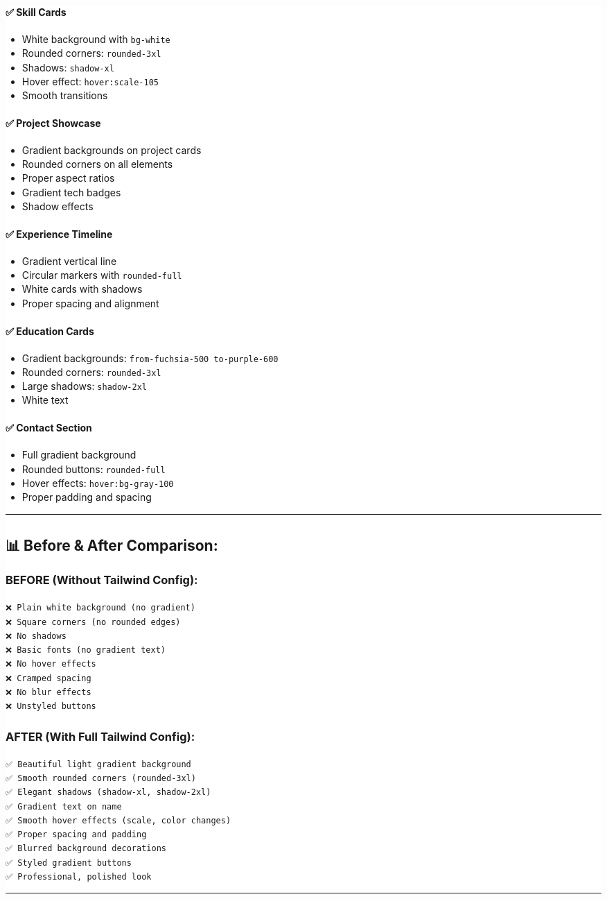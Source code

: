 #### ✅ **Skill Cards**
- White background with `bg-white`
- Rounded corners: `rounded-3xl`
- Shadows: `shadow-xl`
- Hover effect: `hover:scale-105`
- Smooth transitions

#### ✅ **Project Showcase**
- Gradient backgrounds on project cards
- Rounded corners on all elements
- Proper aspect ratios
- Gradient tech badges
- Shadow effects

#### ✅ **Experience Timeline**
- Gradient vertical line
- Circular markers with `rounded-full`
- White cards with shadows
- Proper spacing and alignment

#### ✅ **Education Cards**
- Gradient backgrounds: `from-fuchsia-500 to-purple-600`
- Rounded corners: `rounded-3xl`
- Large shadows: `shadow-2xl`
- White text

#### ✅ **Contact Section**
- Full gradient background
- Rounded buttons: `rounded-full`
- Hover effects: `hover:bg-gray-100`
- Proper padding and spacing

---

## 📊 Before & After Comparison:

### **BEFORE (Without Tailwind Config):**
```
❌ Plain white background (no gradient)
❌ Square corners (no rounded edges)
❌ No shadows
❌ Basic fonts (no gradient text)
❌ No hover effects
❌ Cramped spacing
❌ No blur effects
❌ Unstyled buttons
```

### **AFTER (With Full Tailwind Config):**
```
✅ Beautiful light gradient background
✅ Smooth rounded corners (rounded-3xl)
✅ Elegant shadows (shadow-xl, shadow-2xl)
✅ Gradient text on name
✅ Smooth hover effects (scale, color changes)
✅ Proper spacing and padding
✅ Blurred background decorations
✅ Styled gradient buttons
✅ Professional, polished look
```

---